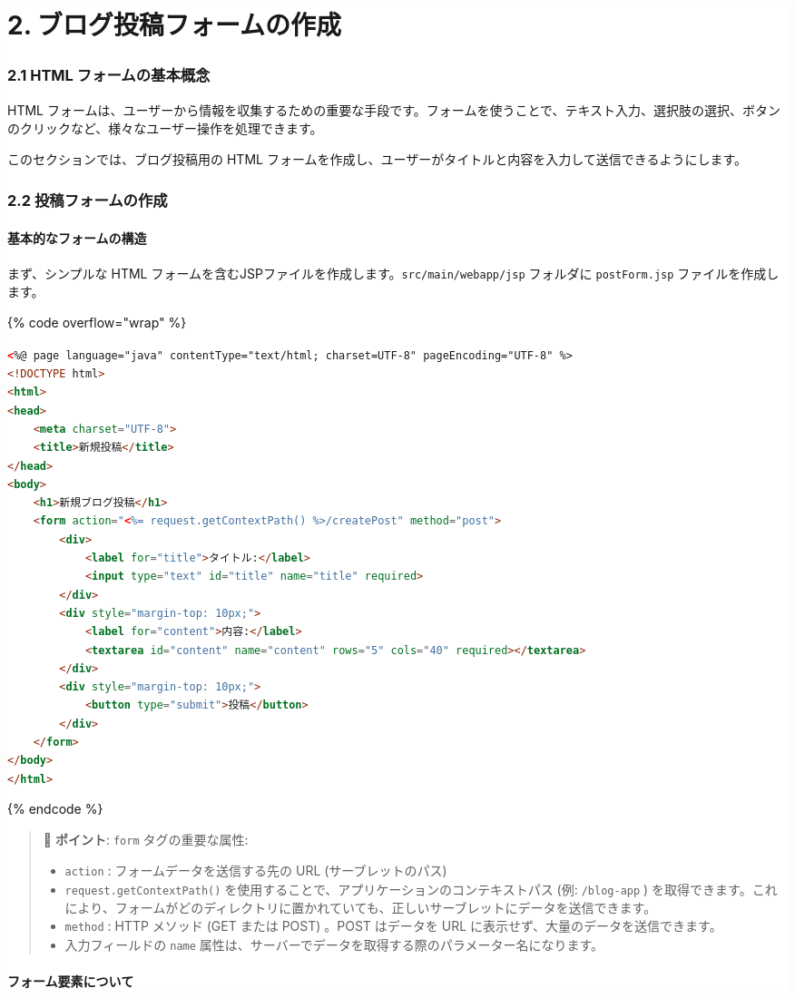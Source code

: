 # 2. ブログ投稿フォームの作成

### 2.1 HTML フォームの基本概念

HTML フォームは、ユーザーから情報を収集するための重要な手段です。フォームを使うことで、テキスト入力、選択肢の選択、ボタンのクリックなど、様々なユーザー操作を処理できます。

このセクションでは、ブログ投稿用の HTML フォームを作成し、ユーザーがタイトルと内容を入力して送信できるようにします。

### 2.2 投稿フォームの作成

#### 基本的なフォームの構造

まず、シンプルな HTML フォームを含むJSPファイルを作成します。`src/main/webapp/jsp` フォルダに `postForm.jsp` ファイルを作成します。

{% code overflow="wrap" %}
```html
<%@ page language="java" contentType="text/html; charset=UTF-8" pageEncoding="UTF-8" %>
<!DOCTYPE html>
<html>
<head>
    <meta charset="UTF-8">
    <title>新規投稿</title>
</head>
<body>
    <h1>新規ブログ投稿</h1>
    <form action="<%= request.getContextPath() %>/createPost" method="post">
        <div>
            <label for="title">タイトル:</label>
            <input type="text" id="title" name="title" required>
        </div>
        <div style="margin-top: 10px;">
            <label for="content">内容:</label>
            <textarea id="content" name="content" rows="5" cols="40" required></textarea>
        </div>
        <div style="margin-top: 10px;">
            <button type="submit">投稿</button>
        </div>
    </form>
</body>
</html>
```
{% endcode %}

> 📝 **ポイント**: `form` タグの重要な属性:
>
> * `action` : フォームデータを送信する先の URL (サーブレットのパス)
> * &#x20;`request.getContextPath()` を使用することで、アプリケーションのコンテキストパス (例: `/blog-app` ) を取得できます。これにより、フォームがどのディレクトリに置かれていても、正しいサーブレットにデータを送信できます。
> * `method` : HTTP メソッド (GET または POST) 。POST はデータを URL に表示せず、大量のデータを送信できます。
> * 入力フィールドの `name` 属性は、サーバーでデータを取得する際のパラメーター名になります。

#### フォーム要素について
